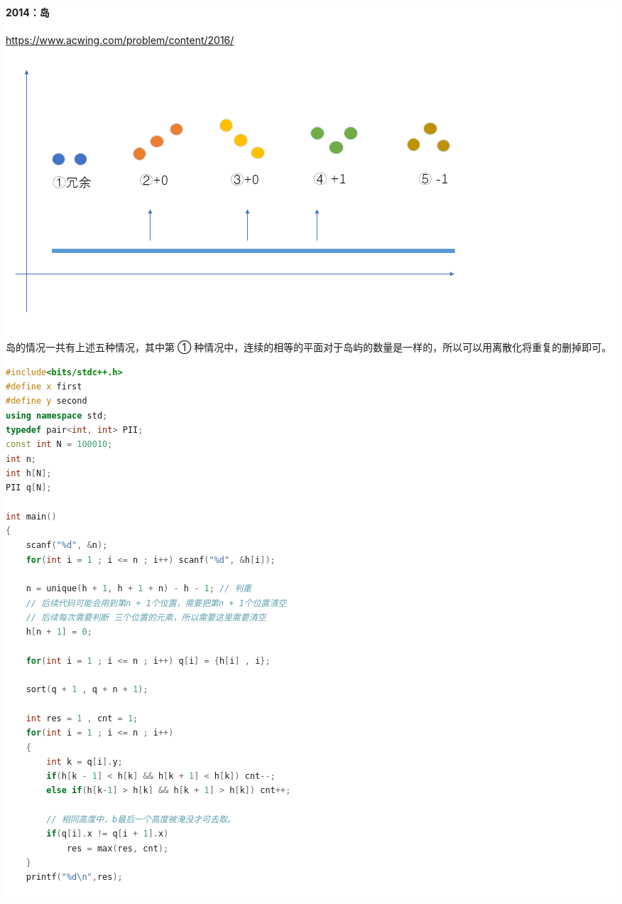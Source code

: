 #### 2014：岛

https://www.acwing.com/problem/content/2016/

![](image/acw_2014.png)

岛的情况一共有上述五种情况，其中第 ① 种情况中，连续的相等的平面对于岛屿的数量是一样的，所以可以用离散化将重复的删掉即可。

```c++
#include<bits/stdc++.h>
#define x first
#define y second
using namespace std;
typedef pair<int, int> PII;
const int N = 100010;
int n;
int h[N];
PII q[N];

int main()
{
    scanf("%d", &n);
    for(int i = 1 ; i <= n ; i++) scanf("%d", &h[i]);
    
    n = unique(h + 1, h + 1 + n) - h - 1; // 判重
    // 后续代码可能会用到第n + 1个位置，需要把第n + 1个位置清空
    // 后续每次需要判断 三个位置的元素，所以需要这里需要清空
    h[n + 1] = 0;  
    
    for(int i = 1 ; i <= n ; i++) q[i] = {h[i] , i};
    
    sort(q + 1 , q + n + 1);
    
    int res = 1 , cnt = 1;
    for(int i = 1 ; i <= n ; i++)
    {
        int k = q[i].y;
        if(h[k - 1] < h[k] && h[k + 1] < h[k]) cnt--;
        else if(h[k-1] > h[k] && h[k + 1] > h[k]) cnt++;
        
        // 相同高度中，b最后一个高度被淹没才可去取。
        if(q[i].x != q[i + 1].x)
            res = max(res, cnt);
    }
    printf("%d\n",res);
    
```